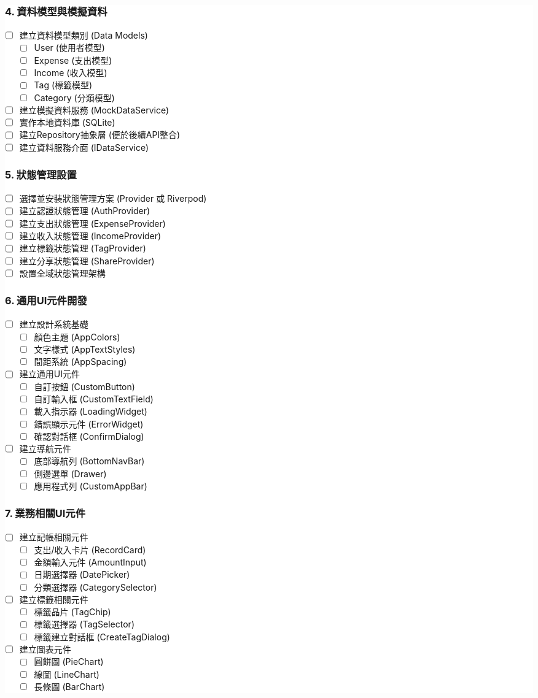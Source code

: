 ### 4. 資料模型與模擬資料
- [ ] 建立資料模型類別 (Data Models)
  - [ ] User (使用者模型)
  - [ ] Expense (支出模型)  
  - [ ] Income (收入模型)
  - [ ] Tag (標籤模型)
  - [ ] Category (分類模型)
- [ ] 建立模擬資料服務 (MockDataService)
- [ ] 實作本地資料庫 (SQLite)
- [ ] 建立Repository抽象層 (便於後續API整合)
- [ ] 建立資料服務介面 (IDataService)

### 5. 狀態管理設置
- [ ] 選擇並安裝狀態管理方案 (Provider 或 Riverpod)
- [ ] 建立認證狀態管理 (AuthProvider)
- [ ] 建立支出狀態管理 (ExpenseProvider)
- [ ] 建立收入狀態管理 (IncomeProvider)
- [ ] 建立標籤狀態管理 (TagProvider)
- [ ] 建立分享狀態管理 (ShareProvider)
- [ ] 設置全域狀態管理架構

### 6. 通用UI元件開發
- [ ] 建立設計系統基礎
  - [ ] 顏色主題 (AppColors)
  - [ ] 文字樣式 (AppTextStyles)
  - [ ] 間距系統 (AppSpacing)
- [ ] 建立通用UI元件
  - [ ] 自訂按鈕 (CustomButton)
  - [ ] 自訂輸入框 (CustomTextField)
  - [ ] 載入指示器 (LoadingWidget)
  - [ ] 錯誤顯示元件 (ErrorWidget)
  - [ ] 確認對話框 (ConfirmDialog)
- [ ] 建立導航元件
  - [ ] 底部導航列 (BottomNavBar)
  - [ ] 側邊選單 (Drawer)
  - [ ] 應用程式列 (CustomAppBar)

### 7. 業務相關UI元件
- [ ] 建立記帳相關元件
  - [ ] 支出/收入卡片 (RecordCard)
  - [ ] 金額輸入元件 (AmountInput)
  - [ ] 日期選擇器 (DatePicker)
  - [ ] 分類選擇器 (CategorySelector)
- [ ] 建立標籤相關元件
  - [ ] 標籤晶片 (TagChip)
  - [ ] 標籤選擇器 (TagSelector)
  - [ ] 標籤建立對話框 (CreateTagDialog)
- [ ] 建立圖表元件
  - [ ] 圓餅圖 (PieChart)
  - [ ] 線圖 (LineChart)
  - [ ] 長條圖 (BarChart)
